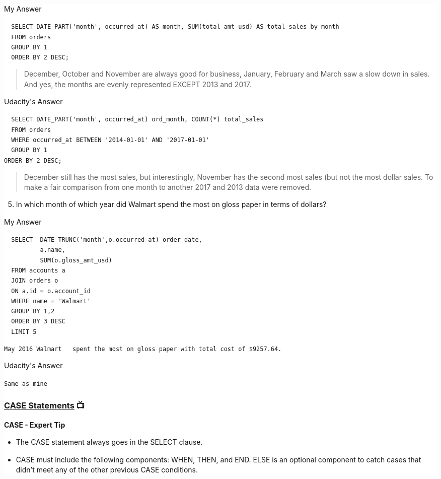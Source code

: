 My Answer

```
  SELECT DATE_PART('month', occurred_at) AS month, SUM(total_amt_usd) AS total_sales_by_month
  FROM orders
  GROUP BY 1
  ORDER BY 2 DESC;
```

>December, October and November are always good for business, January, February and March saw a slow down in sales. And yes, the months are evenly represented EXCEPT 2013 and 2017.

Udacity's Answer

```
  SELECT DATE_PART('month', occurred_at) ord_month, COUNT(*) total_sales
  FROM orders
  WHERE occurred_at BETWEEN '2014-01-01' AND '2017-01-01'
  GROUP BY 1
ORDER BY 2 DESC;
```
>December still has the most sales, but interestingly, November has the second most sales (but not the most dollar sales. To make a fair comparison from one month to another 2017 and 2013 data were removed.

5. In which month of which year did Walmart spend the most on gloss paper in terms of dollars?

My Answer

```
  SELECT  DATE_TRUNC('month',o.occurred_at) order_date,
          a.name,
          SUM(o.gloss_amt_usd)
  FROM accounts a
  JOIN orders o
  ON a.id = o.account_id
  WHERE name = 'Walmart'
  GROUP BY 1,2
  ORDER BY 3 DESC
  LIMIT 5
```

`May 2016 Walmart	spent the most on gloss paper with total cost of $9257.64.`

Udacity's Answer

`Same as mine`

### [CASE Statements](https://www.youtube.com/watch?v=BInXuTY_FzE) :tv:

**CASE - Expert Tip**

* The CASE statement always goes in the SELECT clause.

* CASE must include the following components: WHEN, THEN, and END. ELSE is an optional component to catch cases that didn’t meet any of the other previous CASE conditions.
